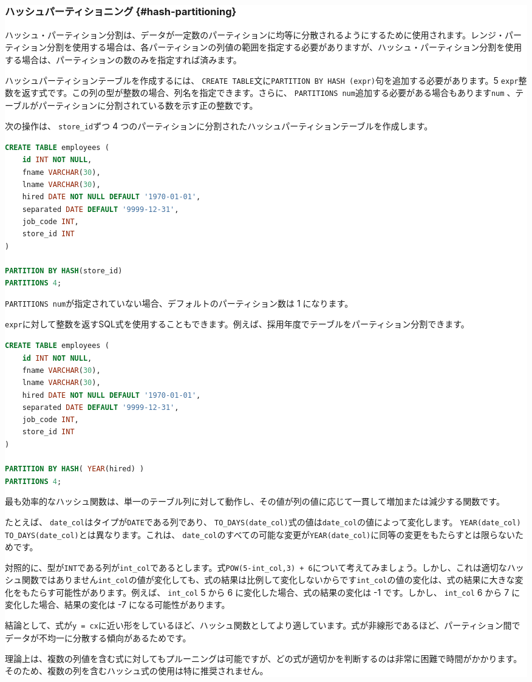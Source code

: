 ### ハッシュパーティショニング {#hash-partitioning}

ハッシュ・パーティション分割は、データが一定数のパーティションに均等に分散されるようにするために使用されます。レンジ・パーティション分割を使用する場合は、各パーティションの列値の範囲を指定する必要がありますが、ハッシュ・パーティション分割を使用する場合は、パーティションの数のみを指定すれば済みます。

ハッシュパーティションテーブルを作成するには、 `CREATE TABLE`文に`PARTITION BY HASH (expr)`句を追加する必要があります。5 `expr`整数を返す式です。この列の型が整数の場合、列名を指定できます。さらに、 `PARTITIONS num`追加する必要がある場合もあります`num` 、テーブルがパーティションに分割されている数を示す正の整数です。

次の操作は、 `store_id`ずつ 4 つのパーティションに分割されたハッシュパーティションテーブルを作成します。

```sql
CREATE TABLE employees (
    id INT NOT NULL,
    fname VARCHAR(30),
    lname VARCHAR(30),
    hired DATE NOT NULL DEFAULT '1970-01-01',
    separated DATE DEFAULT '9999-12-31',
    job_code INT,
    store_id INT
)

PARTITION BY HASH(store_id)
PARTITIONS 4;
```

`PARTITIONS num`が指定されていない場合、デフォルトのパーティション数は 1 になります。

`expr`に対して整数を返すSQL式を使用することもできます。例えば、採用年度でテーブルをパーティション分割できます。

```sql
CREATE TABLE employees (
    id INT NOT NULL,
    fname VARCHAR(30),
    lname VARCHAR(30),
    hired DATE NOT NULL DEFAULT '1970-01-01',
    separated DATE DEFAULT '9999-12-31',
    job_code INT,
    store_id INT
)

PARTITION BY HASH( YEAR(hired) )
PARTITIONS 4;
```

最も効率的なハッシュ関数は、単一のテーブル列に対して動作し、その値が列の値に応じて一貫して増加または減少する関数です。

たとえば、 `date_col`はタイプが`DATE`である列であり、 `TO_DAYS(date_col)`式の値は`date_col`の値によって変化します。 `YEAR(date_col)` `TO_DAYS(date_col)`とは異なります。これは、 `date_col`のすべての可能な変更が`YEAR(date_col)`に同等の変更をもたらすとは限らないためです。

対照的に、型が`INT`である列が`int_col`であるとします。式`POW(5-int_col,3) + 6`について考えてみましょう。しかし、これは適切なハッシュ関数ではありません`int_col`の値が変化しても、式の結果は比例して変化しないからです`int_col`の値の変化は、式の結果に大きな変化をもたらす可能性があります。例えば、 `int_col` 5 から 6 に変化した場合、式の結果の変化は -1 です。しかし、 `int_col` 6 から 7 に変化した場合、結果の変化は -7 になる可能性があります。

結論として、式が`y = cx`に近い形をしているほど、ハッシュ関数としてより適しています。式が非線形であるほど、パーティション間でデータが不均一に分散する傾向があるためです。

理論上は、複数の列値を含む式に対してもプルーニングは可能ですが、どの式が適切かを判断するのは非常に困難で時間がかかります。そのため、複数の列を含むハッシュ式の使用は特に推奨されません。
